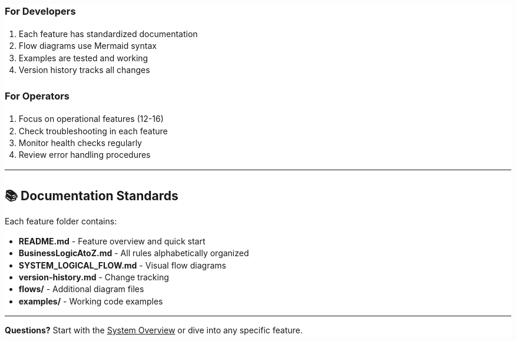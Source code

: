 ### For Developers
1. Each feature has standardized documentation
2. Flow diagrams use Mermaid syntax
3. Examples are tested and working
4. Version history tracks all changes

### For Operators
1. Focus on operational features (12-16)
2. Check troubleshooting in each feature
3. Monitor health checks regularly
4. Review error handling procedures

---

## 📚 Documentation Standards

Each feature folder contains:
- **README.md** - Feature overview and quick start
- **BusinessLogicAtoZ.md** - All rules alphabetically organized
- **SYSTEM_LOGICAL_FLOW.md** - Visual flow diagrams
- **version-history.md** - Change tracking
- **flows/** - Additional diagram files
- **examples/** - Working code examples

---

**Questions?** Start with the [System Overview](./00-system-overview/) or dive into any specific feature.